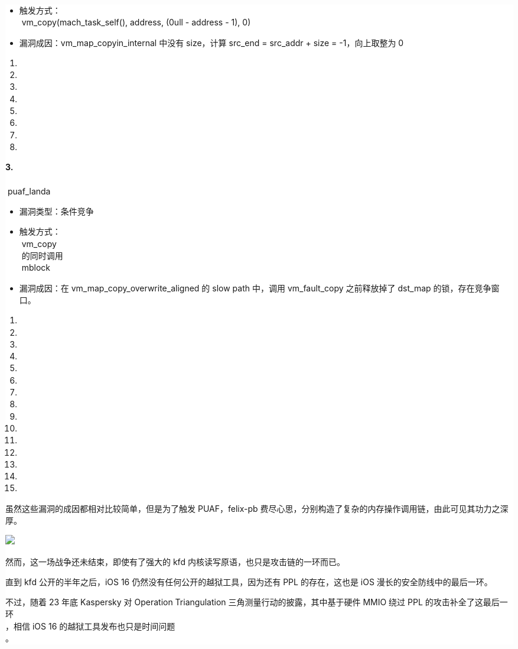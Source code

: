 - 触发方式：  
 vm_copy(mach_task_self(), address, (0ull - address - 1), 0)  
  
- 漏洞成因：vm_map_copyin_internal 中没有 size，计算 src_end = src_addr + size = -1，向上取整为 0  
  
  
1.   
1.   
1.   
1.   
1.   
1.   
1.   
1.   
**3.**  
   
 puaf_landa   
  
- 漏洞类型：条件竞争  
  
- 触发方式：  
 vm_copy   
 的同时调用   
 mblock   
  
- 漏洞成因：在 vm_map_copy_overwrite_aligned 的 slow path 中，调用 vm_fault_copy 之前释放掉了 dst_map 的锁，存在竞争窗口。  
  
  
1.   
1.   
1.   
1.   
1.   
1.   
1.   
1.   
1.   
1.   
1.   
1.   
1.   
1.   
1.   
  
  
  
虽然这些漏洞的成因都相对比较简单，但是为了触发 PUAF，felix-pb 费尽心思，分别构造了复杂的内存操作调用链，由此可见其功力之深厚。  
  
  
![](https://mmbiz.qpic.cn/sz_mmbiz_png/6aFicjrXnvgiaBRibIE7FX6iaojfibRlLFEBkGQ1U09TdywUMyCxO9KTxiabMSfPkQfaovcuC3aXDzVD2Bk59XGiaWfZw/640?wx_fmt=png "")  
  
  
然而，这一场战争还未结束，即使有了强大的 kfd 内核读写原语，也只是攻击链的一环而已。  
  
  
直到 kfd 公开的半年之后，iOS 16 仍然没有任何公开的越狱工具，因为还有 PPL 的存在，这也是 iOS 漫长的安全防线中的最后一环。  
  
  
不过，随着 23 年底 Kaspersky 对 Operation Triangulation 三角测量行动的披露，其中基于硬件 MMIO 绕过 PPL 的攻击补全了这最后一环  
，相信 iOS 16 的越狱工具发布也只是时间问题  
。  
  